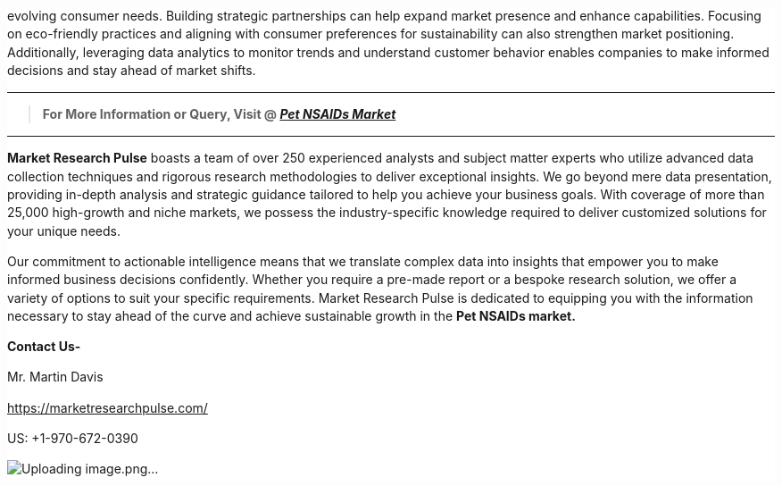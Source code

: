 evolving consumer needs. Building strategic partnerships can help expand market presence and enhance capabilities. Focusing on eco-friendly practices and aligning with consumer preferences for sustainability can also strengthen market positioning. Additionally, leveraging data analytics to monitor trends and understand customer behavior enables companies to make informed decisions and stay ahead of market shifts.</p><hr /><blockquote><p><strong>For More Information or Query, Visit @&nbsp;<em><a href="https://marketresearchpulse.com/report/19147/pet-nsaids-market?utm_source=Linkedin&utm_medium=029">Pet NSAIDs Market</a></em></strong></p></blockquote><hr /><p><strong>Market Research Pulse</strong> boasts a team of over 250 experienced analysts and subject matter experts who utilize advanced data collection techniques and rigorous research methodologies to deliver exceptional insights. We go beyond mere data presentation, providing in-depth analysis and strategic guidance tailored to help you achieve your business goals. With coverage of more than 25,000 high-growth and niche markets, we possess the industry-specific knowledge required to deliver customized solutions for your unique needs.</p><p>Our commitment to actionable intelligence means that we translate complex data into insights that empower you to make informed business decisions confidently. Whether you require a pre-made report or a bespoke research solution, we offer a variety of options to suit your specific requirements. Market Research Pulse is dedicated to equipping you with the information necessary to stay ahead of the curve and achieve sustainable growth in the <strong>Pet NSAIDs market.</strong></p><p><strong>Contact Us-</strong></p><p>Mr. Martin Davis</p><p>https://marketresearchpulse.com/</p><p>US: +1-970-672-0390</p>
![Uploading image.png…]()
